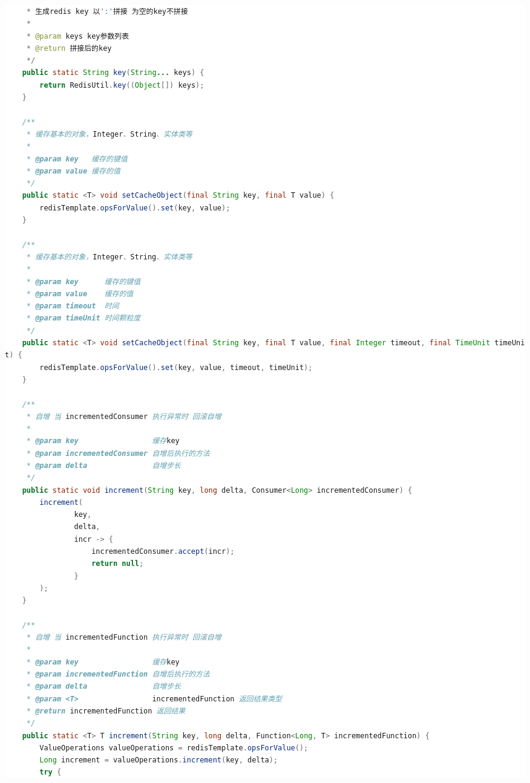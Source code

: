 ```java
     * 生成redis key 以':'拼接 为空的key不拼接
     *
     * @param keys key参数列表
     * @return 拼接后的key
     */
    public static String key(String... keys) {
        return RedisUtil.key((Object[]) keys);
    }

    /**
     * 缓存基本的对象，Integer、String、实体类等
     *
     * @param key   缓存的键值
     * @param value 缓存的值
     */
    public static <T> void setCacheObject(final String key, final T value) {
        redisTemplate.opsForValue().set(key, value);
    }

    /**
     * 缓存基本的对象，Integer、String、实体类等
     *
     * @param key      缓存的键值
     * @param value    缓存的值
     * @param timeout  时间
     * @param timeUnit 时间颗粒度
     */
    public static <T> void setCacheObject(final String key, final T value, final Integer timeout, final TimeUnit timeUnit) {
        redisTemplate.opsForValue().set(key, value, timeout, timeUnit);
    }

    /**
     * 自增 当 incrementedConsumer 执行异常时 回滚自增
     *
     * @param key                 缓存key
     * @param incrementedConsumer 自增后执行的方法
     * @param delta               自增步长
     */
    public static void increment(String key, long delta, Consumer<Long> incrementedConsumer) {
        increment(
                key,
                delta,
                incr -> {
                    incrementedConsumer.accept(incr);
                    return null;
                }
        );
    }

    /**
     * 自增 当 incrementedFunction 执行异常时 回滚自增
     *
     * @param key                 缓存key
     * @param incrementedFunction 自增后执行的方法
     * @param delta               自增步长
     * @param <T>                 incrementedFunction 返回结果类型
     * @return incrementedFunction 返回结果
     */
    public static <T> T increment(String key, long delta, Function<Long, T> incrementedFunction) {
        ValueOperations valueOperations = redisTemplate.opsForValue();
        Long increment = valueOperations.increment(key, delta);
        try {
```